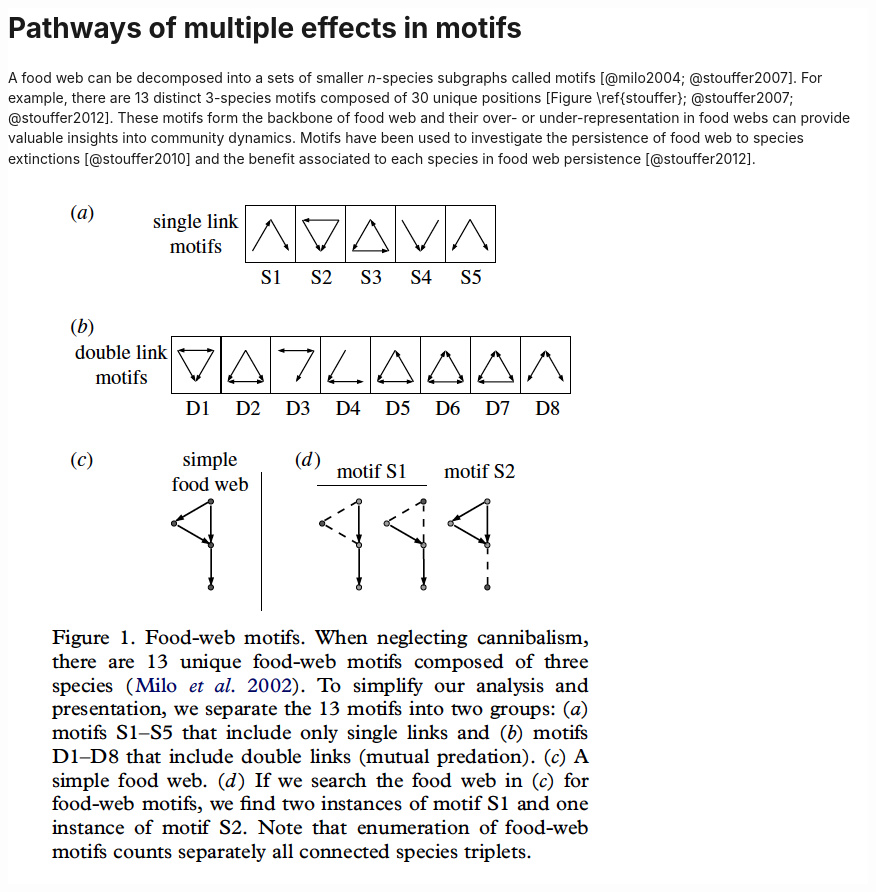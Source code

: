 
# Pathways of multiple effects in motifs

A food web can be decomposed into a sets of smaller $n$-species subgraphs called
motifs [@milo2004; @stouffer2007].
For example, there are 13 distinct 3-species motifs composed of 30 unique
positions [Figure \ref{stouffer}; @stouffer2007; @stouffer2012].
These motifs form the backbone of food web and their over- or
under-representation in food webs can provide valuable insights into community
dynamics.
Motifs have been used to investigate the persistence of food web to species
extinctions [@stouffer2010] and the benefit associated to each species in food
web persistence [@stouffer2012].

![3-soecies food web motifs, from @stouffer2007. ***Cannot be used as is. Simply used as a reference***. \label{stouffer}](./figures/3spMotifs.png)
